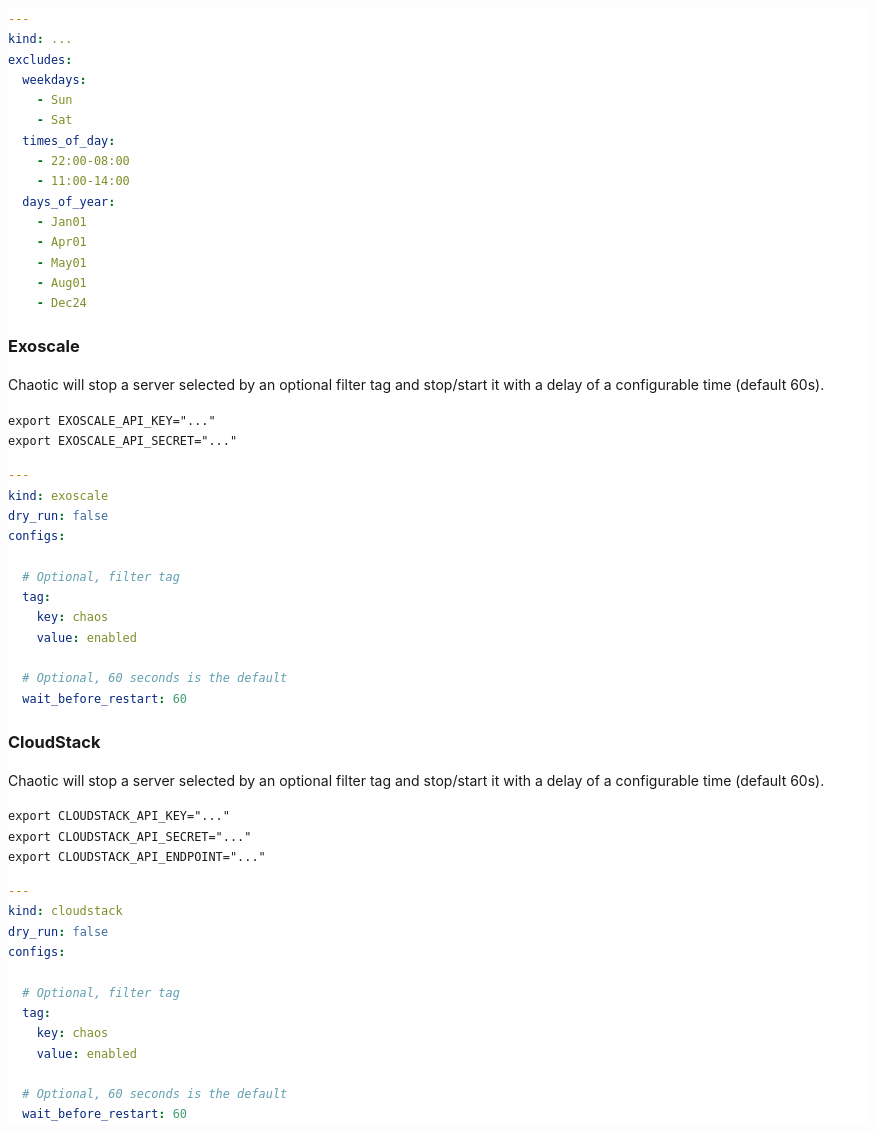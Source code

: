 ```yaml
---
kind: ...
excludes:
  weekdays:
    - Sun
    - Sat
  times_of_day:
    - 22:00-08:00
    - 11:00-14:00
  days_of_year:
    - Jan01
    - Apr01
    - May01
    - Aug01
    - Dec24
  ```

### Exoscale

Chaotic will stop a server selected by an optional filter tag and stop/start it with a delay of a configurable time (default 60s).

```
export EXOSCALE_API_KEY="..."
export EXOSCALE_API_SECRET="..."
```

```yaml
---
kind: exoscale
dry_run: false
configs:

  # Optional, filter tag
  tag:
    key: chaos
    value: enabled

  # Optional, 60 seconds is the default
  wait_before_restart: 60
```

### CloudStack

Chaotic will stop a server selected by an optional filter tag and stop/start it with a delay of a configurable time (default 60s).

```
export CLOUDSTACK_API_KEY="..."
export CLOUDSTACK_API_SECRET="..."
export CLOUDSTACK_API_ENDPOINT="..."
```

```yaml
---
kind: cloudstack
dry_run: false
configs:

  # Optional, filter tag
  tag:
    key: chaos
    value: enabled

  # Optional, 60 seconds is the default
  wait_before_restart: 60
```